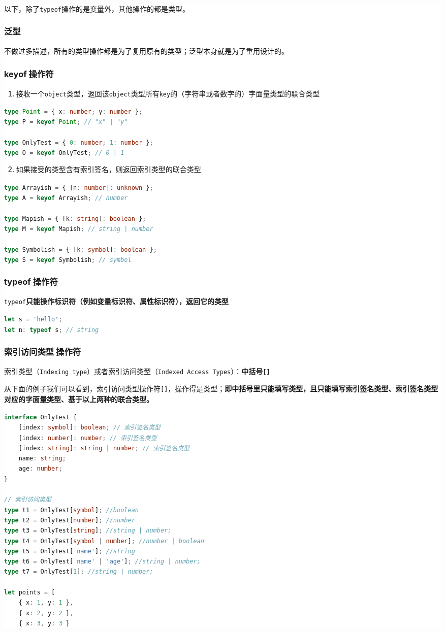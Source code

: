 以下，除了`typeof`操作的是变量外，其他操作的都是类型。

### 泛型

不做过多描述，所有的类型操作都是为了复用原有的类型；泛型本身就是为了重用设计的。

### keyof 操作符

1.  接收一个`object`类型，返回该`object`类型所有`key`的（字符串或者数字的）字面量类型的联合类型

```typescript
type Point = { x: number; y: number };
type P = keyof Point; // "x" | "y"

type OnlyTest = { 0: number; 1: number };
type O = keyof OnlyTest; // 0 | 1
```

2.  如果接受的类型含有索引签名，则返回索引类型的联合类型

```typescript
type Arrayish = { [n: number]: unknown };
type A = keyof Arrayish; // number

type Mapish = { [k: string]: boolean };
type M = keyof Mapish; // string | number

type Symbolish = { [k: symbol]: boolean };
type S = keyof Symbolish; // symbol
```

### typeof 操作符

`typeof`**只能操作标识符（例如变量标识符、属性标识符），返回它的类型**

```typescript
let s = 'hello';
let n: typeof s; // string
```

### 索引访问类型 操作符

索引类型（`Indexing type`）或者索引访问类型（`Indexed Access Types`）：**中括号`[]`**

从下面的例子我们可以看到，索引访问类型操作符`[]`，操作得是类型；**即中括号里只能填写类型，且只能填写索引签名类型、索引签名类型对应的字面量类型、基于以上两种的联合类型。**

```typescript
interface OnlyTest {
    [index: symbol]: boolean; // 索引签名类型
    [index: number]: number; // 索引签名类型
    [index: string]: string | number; // 索引签名类型
    name: string;
    age: number;
}

// 索引访问类型
type t1 = OnlyTest[symbol]; //boolean
type t2 = OnlyTest[number]; //number
type t3 = OnlyTest[string]; //string | number;
type t4 = OnlyTest[symbol | number]; //number | boolean
type t5 = OnlyTest['name']; //string
type t6 = OnlyTest['name' | 'age']; //string | number;
type t7 = OnlyTest[1]; //string | number;

let points = [
    { x: 1, y: 1 },
    { x: 2, y: 2 },
    { x: 3, y: 3 }
```